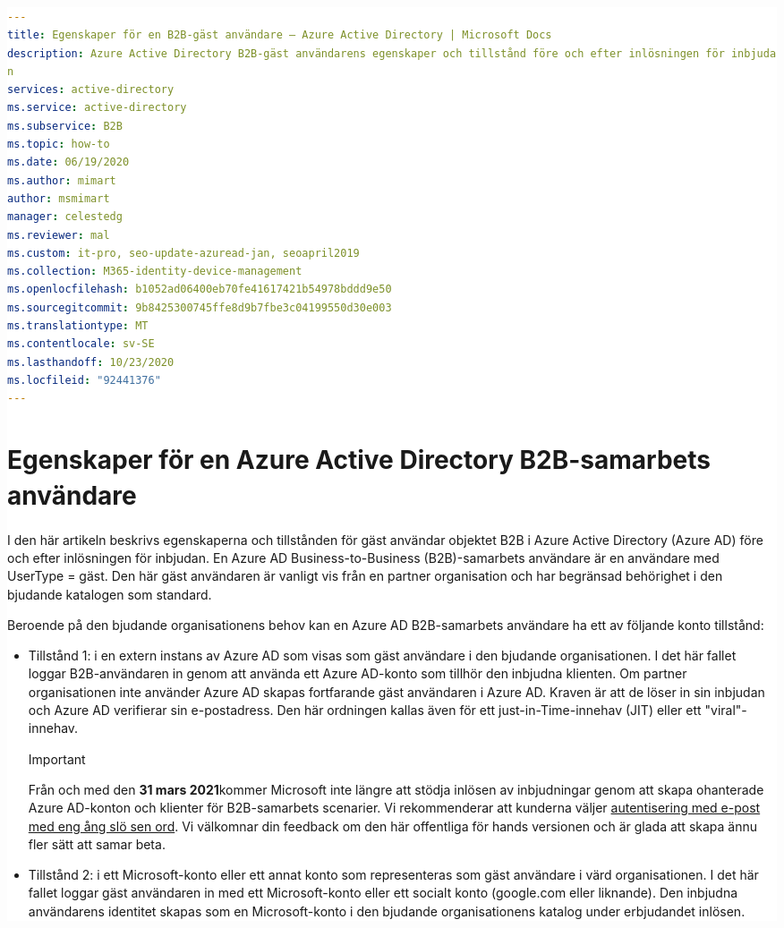 ```yaml
---
title: Egenskaper för en B2B-gäst användare – Azure Active Directory | Microsoft Docs
description: Azure Active Directory B2B-gäst användarens egenskaper och tillstånd före och efter inlösningen för inbjudan
services: active-directory
ms.service: active-directory
ms.subservice: B2B
ms.topic: how-to
ms.date: 06/19/2020
ms.author: mimart
author: msmimart
manager: celestedg
ms.reviewer: mal
ms.custom: it-pro, seo-update-azuread-jan, seoapril2019
ms.collection: M365-identity-device-management
ms.openlocfilehash: b1052ad06400eb70fe41617421b54978bddd9e50
ms.sourcegitcommit: 9b8425300745ffe8d9b7fbe3c04199550d30e003
ms.translationtype: MT
ms.contentlocale: sv-SE
ms.lasthandoff: 10/23/2020
ms.locfileid: "92441376"
---
```

# <a name="properties-of-an-azure-active-directory-b2b-collaboration-user"></a>Egenskaper för en Azure Active Directory B2B-samarbets användare

I den här artikeln beskrivs egenskaperna och tillstånden för gäst användar objektet B2B i Azure Active Directory (Azure AD) före och efter inlösningen för inbjudan. En Azure AD Business-to-Business (B2B)-samarbets användare är en användare med UserType = gäst. Den här gäst användaren är vanligt vis från en partner organisation och har begränsad behörighet i den bjudande katalogen som standard.

Beroende på den bjudande organisationens behov kan en Azure AD B2B-samarbets användare ha ett av följande konto tillstånd:

- Tillstånd 1: i en extern instans av Azure AD som visas som gäst användare i den bjudande organisationen. I det här fallet loggar B2B-användaren in genom att använda ett Azure AD-konto som tillhör den inbjudna klienten. Om partner organisationen inte använder Azure AD skapas fortfarande gäst användaren i Azure AD. Kraven är att de löser in sin inbjudan och Azure AD verifierar sin e-postadress. Den här ordningen kallas även för ett just-in-Time-innehav (JIT) eller ett "viral"-innehav.

   > [!IMPORTANT]
   > Från och med den **31 mars 2021**kommer Microsoft inte längre att stödja inlösen av inbjudningar genom att skapa ohanterade Azure AD-konton och klienter för B2B-samarbets scenarier. Vi rekommenderar att kunderna väljer [autentisering med e-post med eng ång slö sen ord](one-time-passcode.md). Vi välkomnar din feedback om den här offentliga för hands versionen och är glada att skapa ännu fler sätt att samar beta.

- Tillstånd 2: i ett Microsoft-konto eller ett annat konto som representeras som gäst användare i värd organisationen. I det här fallet loggar gäst användaren in med ett Microsoft-konto eller ett socialt konto (google.com eller liknande). Den inbjudna användarens identitet skapas som en Microsoft-konto i den bjudande organisationens katalog under erbjudandet inlösen.

